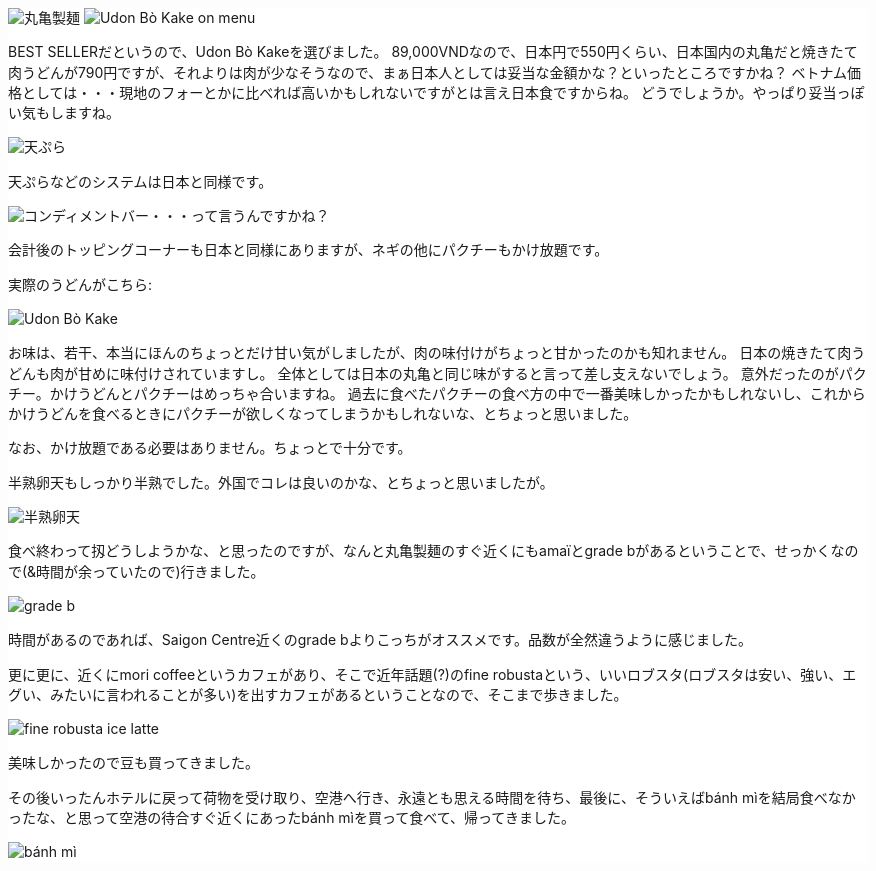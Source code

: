 ![丸亀製麺](images/marukame.jpg)
![Udon Bò Kake on menu](images/udon_bo_kake_menu.jpg)

BEST SELLERだというので、Udon Bò Kakeを選びました。
89,000VNDなので、日本円で550円くらい、日本国内の丸亀だと焼きたて肉うどんが790円ですが、それよりは肉が少なそうなので、まぁ日本人としては妥当な金額かな？といったところですかね？
ベトナム価格としては・・・現地のフォーとかに比べれば高いかもしれないですがとは言え日本食ですからね。
どうでしょうか。やっぱり妥当っぽい気もしますね。

![天ぷら](images/tempura.jpg)

天ぷらなどのシステムは日本と同様です。

![コンディメントバー・・・って言うんですかね？](images/condiment_bar.jpg)

会計後のトッピングコーナーも日本と同様にありますが、ネギの他にパクチーもかけ放題です。

実際のうどんがこちら:

![Udon Bò Kake](images/udon_bo_kake.jpg)

お味は、若干、本当にほんのちょっとだけ甘い気がしましたが、肉の味付けがちょっと甘かったのかも知れません。
日本の焼きたて肉うどんも肉が甘めに味付けされていますし。
全体としては日本の丸亀と同じ味がすると言って差し支えないでしょう。
意外だったのがパクチー。かけうどんとパクチーはめっちゃ合いますね。
過去に食べたパクチーの食べ方の中で一番美味しかったかもしれないし、これからかけうどんを食べるときにパクチーが欲しくなってしまうかもしれないな、とちょっと思いました。

なお、かけ放題である必要はありません。ちょっとで十分です。

半熟卵天もしっかり半熟でした。外国でコレは良いのかな、とちょっと思いましたが。

![半熟卵天](images/egg_tempura.jpg)

食べ終わって扨どうしようかな、と思ったのですが、なんと丸亀製麺のすぐ近くにもamaïとgrade bがあるということで、せっかくなので(&時間が余っていたので)行きました。

![grade b](images/grade_b.jpg)

時間があるのであれば、Saigon Centre近くのgrade bよりこっちがオススメです。品数が全然違うように感じました。

更に更に、近くにmori coffeeというカフェがあり、そこで近年話題(?)のfine robustaという、いいロブスタ(ロブスタは安い、強い、エグい、みたいに言われることが多い)を出すカフェがあるということなので、そこまで歩きました。

![fine robusta ice latte](images/mori_coffee.jpg)

美味しかったので豆も買ってきました。

その後いったんホテルに戻って荷物を受け取り、空港へ行き、永遠とも思える時間を待ち、最後に、そういえばbánh mìを結局食べなかったな、と思って空港の待合すぐ近くにあったbánh mìを買って食べて、帰ってきました。

![bánh mì](images/banh_mi.jpg)
